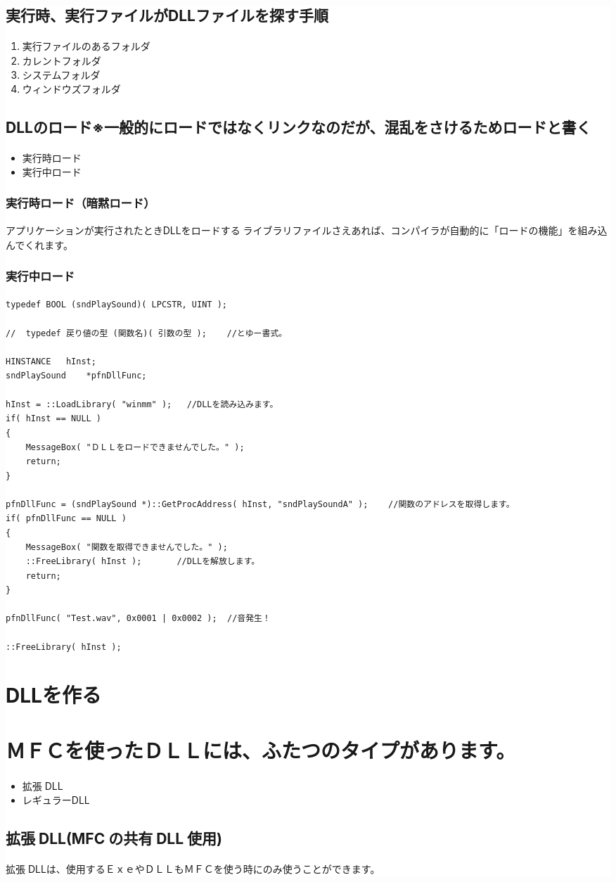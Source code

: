 ## 実行時、実行ファイルがDLLファイルを探す手順
1. 実行ファイルのあるフォルダ
2. カレントフォルダ
3. システムフォルダ
4. ウィンドウズフォルダ

## DLLのロード※一般的にロードではなくリンクなのだが、混乱をさけるためロードと書く
* 実行時ロード
* 実行中ロード

### 実行時ロード（暗黙ロード）
アプリケーションが実行されたときDLLをロードする
ライブラリファイルさえあれば、コンパイラが自動的に「ロードの機能」を組み込んでくれます。

### 実行中ロード
	typedef BOOL (sndPlaySound)( LPCSTR, UINT );

	//	typedef 戻り値の型 (関数名)( 引数の型 );	//とゆー書式。

	HINSTANCE	hInst;
	sndPlaySound	*pfnDllFunc;

	hInst = ::LoadLibrary( "winmm" );	//DLLを読み込みます。
	if( hInst == NULL )
	{
		MessageBox( "ＤＬＬをロードできませんでした。" );
		return;
	}

	pfnDllFunc = (sndPlaySound *)::GetProcAddress( hInst, "sndPlaySoundA" );	//関数のアドレスを取得します。
	if( pfnDllFunc == NULL )
	{
		MessageBox( "関数を取得できませんでした。" );
		::FreeLibrary( hInst );       //DLLを解放します。
		return;
	}

	pfnDllFunc( "Test.wav", 0x0001 | 0x0002 );	//音発生！

	::FreeLibrary( hInst ); 

# DLLを作る

# ＭＦＣを使ったＤＬＬには、ふたつのタイプがあります。
* 拡張 DLL
* レギュラーDLL

## 拡張 DLL(MFC の共有 DLL 使用)
拡張 DLLは、使用するＥｘｅやＤＬＬもＭＦＣを使う時にのみ使うことができます。
